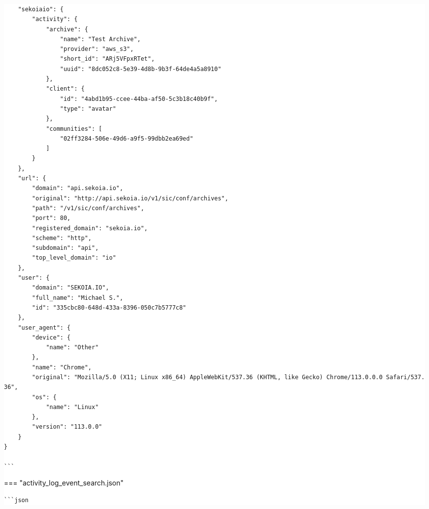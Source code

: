         "sekoiaio": {
            "activity": {
                "archive": {
                    "name": "Test Archive",
                    "provider": "aws_s3",
                    "short_id": "ARj5VFpxRTet",
                    "uuid": "8dc052c8-5e39-4d8b-9b3f-64de4a5a8910"
                },
                "client": {
                    "id": "4abd1b95-ccee-44ba-af50-5c3b18c40b9f",
                    "type": "avatar"
                },
                "communities": [
                    "02ff3284-506e-49d6-a9f5-99dbb2ea69ed"
                ]
            }
        },
        "url": {
            "domain": "api.sekoia.io",
            "original": "http://api.sekoia.io/v1/sic/conf/archives",
            "path": "/v1/sic/conf/archives",
            "port": 80,
            "registered_domain": "sekoia.io",
            "scheme": "http",
            "subdomain": "api",
            "top_level_domain": "io"
        },
        "user": {
            "domain": "SEKOIA.IO",
            "full_name": "Michael S.",
            "id": "335cbc80-648d-433a-8396-050c7b5777c8"
        },
        "user_agent": {
            "device": {
                "name": "Other"
            },
            "name": "Chrome",
            "original": "Mozilla/5.0 (X11; Linux x86_64) AppleWebKit/537.36 (KHTML, like Gecko) Chrome/113.0.0.0 Safari/537.36",
            "os": {
                "name": "Linux"
            },
            "version": "113.0.0"
        }
    }
    	
	```


=== "activity_log_event_search.json"

    ```json
	